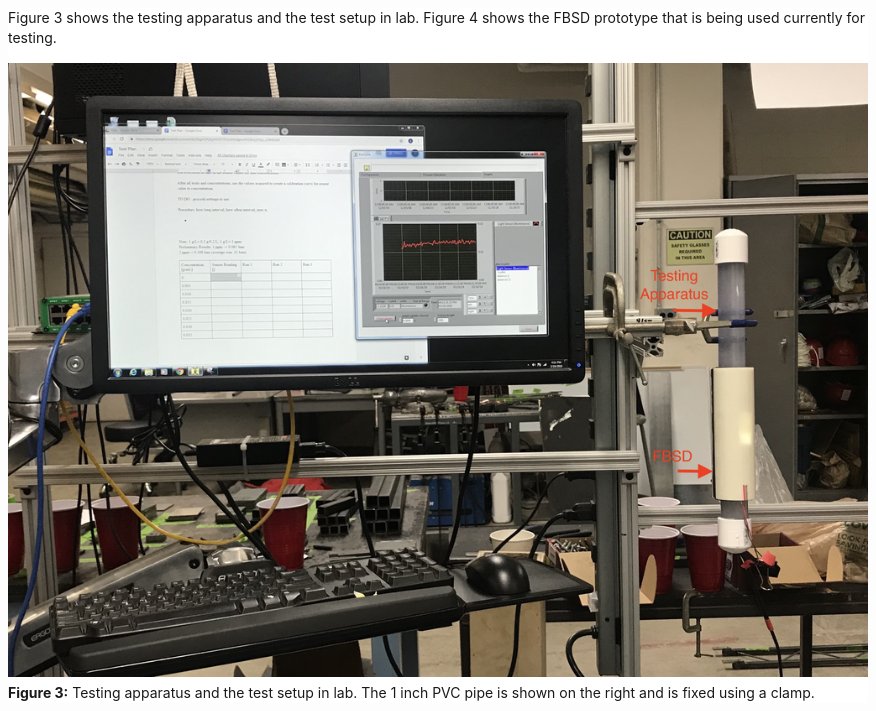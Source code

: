 Figure 3 shows the testing apparatus and the test setup in lab. Figure 4 shows the FBSD prototype that is being used currently for testing.

![](SetUp.JPG)
**Figure 3:** Testing apparatus and the test setup in lab. The 1 inch PVC pipe is shown on the right and is fixed using a clamp. 
